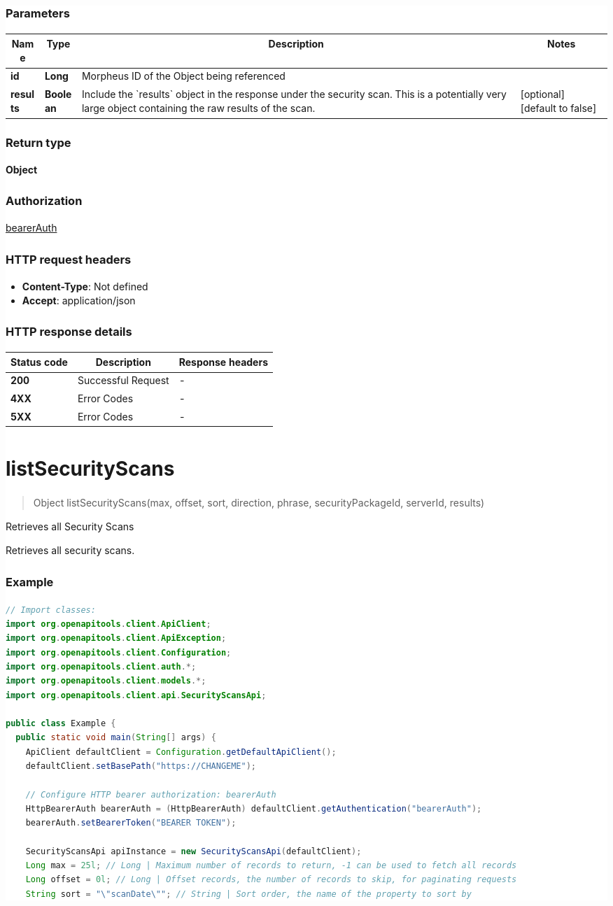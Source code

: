 ### Parameters

Name | Type | Description  | Notes
------------- | ------------- | ------------- | -------------
 **id** | **Long**| Morpheus ID of the Object being referenced |
 **results** | **Boolean**| Include the &#x60;results&#x60; object in the response under the security scan. This is a potentially very large object containing the raw results of the scan. | [optional] [default to false]

### Return type

**Object**

### Authorization

[bearerAuth](../README.md#bearerAuth)

### HTTP request headers

 - **Content-Type**: Not defined
 - **Accept**: application/json

### HTTP response details
| Status code | Description | Response headers |
|-------------|-------------|------------------|
**200** | Successful Request |  -  |
**4XX** | Error Codes |  -  |
**5XX** | Error Codes |  -  |

<a name="listSecurityScans"></a>
# **listSecurityScans**
> Object listSecurityScans(max, offset, sort, direction, phrase, securityPackageId, serverId, results)

Retrieves all Security Scans

Retrieves all security scans. 

### Example
```java
// Import classes:
import org.openapitools.client.ApiClient;
import org.openapitools.client.ApiException;
import org.openapitools.client.Configuration;
import org.openapitools.client.auth.*;
import org.openapitools.client.models.*;
import org.openapitools.client.api.SecurityScansApi;

public class Example {
  public static void main(String[] args) {
    ApiClient defaultClient = Configuration.getDefaultApiClient();
    defaultClient.setBasePath("https://CHANGEME");
    
    // Configure HTTP bearer authorization: bearerAuth
    HttpBearerAuth bearerAuth = (HttpBearerAuth) defaultClient.getAuthentication("bearerAuth");
    bearerAuth.setBearerToken("BEARER TOKEN");

    SecurityScansApi apiInstance = new SecurityScansApi(defaultClient);
    Long max = 25l; // Long | Maximum number of records to return, -1 can be used to fetch all records
    Long offset = 0l; // Long | Offset records, the number of records to skip, for paginating requests
    String sort = "\"scanDate\""; // String | Sort order, the name of the property to sort by
```
